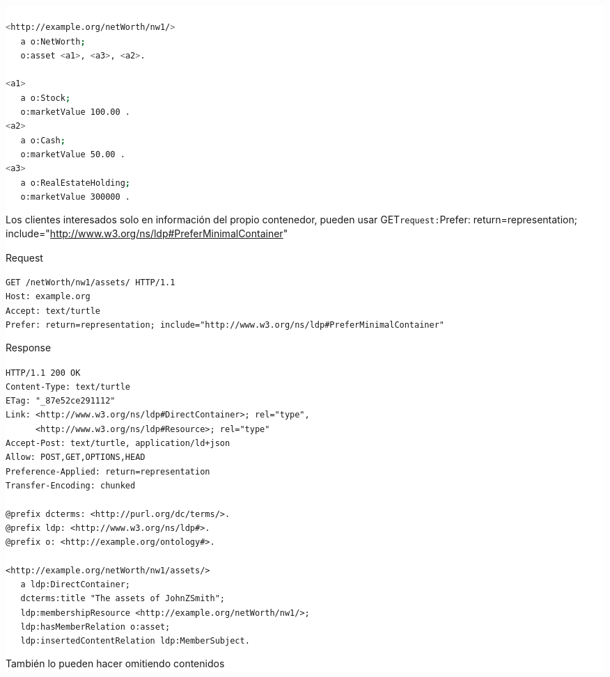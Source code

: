 ```bash

<http://example.org/netWorth/nw1/>
   a o:NetWorth;
   o:asset <a1>, <a3>, <a2>.

<a1>
   a o:Stock;
   o:marketValue 100.00 .
<a2>
   a o:Cash;
   o:marketValue 50.00 .
<a3>
   a o:RealEstateHolding;
   o:marketValue 300000 .
```

Los clientes interesados solo en información del propio contenedor, pueden usar GET` request: `Prefer: return=representation; include="http://www.w3.org/ns/ldp#PreferMinimalContainer"

Request

```
GET /netWorth/nw1/assets/ HTTP/1.1
Host: example.org
Accept: text/turtle
Prefer: return=representation; include="http://www.w3.org/ns/ldp#PreferMinimalContainer"
```

Response 

```
HTTP/1.1 200 OK
Content-Type: text/turtle
ETag: "_87e52ce291112"
Link: <http://www.w3.org/ns/ldp#DirectContainer>; rel="type",
      <http://www.w3.org/ns/ldp#Resource>; rel="type"
Accept-Post: text/turtle, application/ld+json
Allow: POST,GET,OPTIONS,HEAD
Preference-Applied: return=representation
Transfer-Encoding: chunked

@prefix dcterms: <http://purl.org/dc/terms/>.
@prefix ldp: <http://www.w3.org/ns/ldp#>.
@prefix o: <http://example.org/ontology#>.

<http://example.org/netWorth/nw1/assets/>
   a ldp:DirectContainer;
   dcterms:title "The assets of JohnZSmith";
   ldp:membershipResource <http://example.org/netWorth/nw1/>;
   ldp:hasMemberRelation o:asset;
   ldp:insertedContentRelation ldp:MemberSubject.
```

También lo pueden hacer omitiendo contenidos
